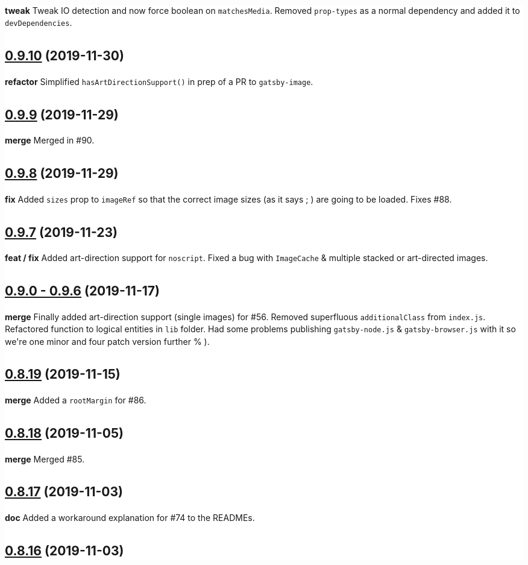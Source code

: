 **tweak** Tweak IO detection and now force boolean on `matchesMedia`. Removed
`prop-types` as a normal dependency and added it to `devDependencies`.

## [0.9.10](https://github.com/timhagn/gatsby-background-image) (2019-11-30)

**refactor** Simplified `hasArtDirectionSupport()` in prep of a PR to `gatsby-image`.

## [0.9.9](https://github.com/timhagn/gatsby-background-image) (2019-11-29)

**merge** Merged in #90.

## [0.9.8](https://github.com/timhagn/gatsby-background-image) (2019-11-29)

**fix** Added `sizes` prop to `imageRef` so that the correct image sizes (as it
says ; ) are going to be loaded. Fixes #88.

## [0.9.7](https://github.com/timhagn/gatsby-background-image) (2019-11-23)

**feat / fix** Added art-direction support for `noscript`. Fixed a bug with
`ImageCache` & multiple stacked or art-directed images.

## [0.9.0 - 0.9.6](https://github.com/timhagn/gatsby-background-image) (2019-11-17)

**merge** Finally added art-direction support (single images) for #56.
Removed superfluous `additionalClass` from `index.js`. Refactored function to
logical entities in `lib` folder.
Had some problems publishing `gatsby-node.js` & `gatsby-browser.js` with it so
we're one minor and four patch version further % ).

## [0.8.19](https://github.com/timhagn/gatsby-background-image) (2019-11-15)

**merge** Added a `rootMargin` for #86.

## [0.8.18](https://github.com/timhagn/gatsby-background-image) (2019-11-05)

**merge** Merged #85.

## [0.8.17](https://github.com/timhagn/gatsby-background-image) (2019-11-03)

**doc** Added a workaround explanation for #74 to the READMEs.

## [0.8.16](https://github.com/timhagn/gatsby-background-image) (2019-11-03)
